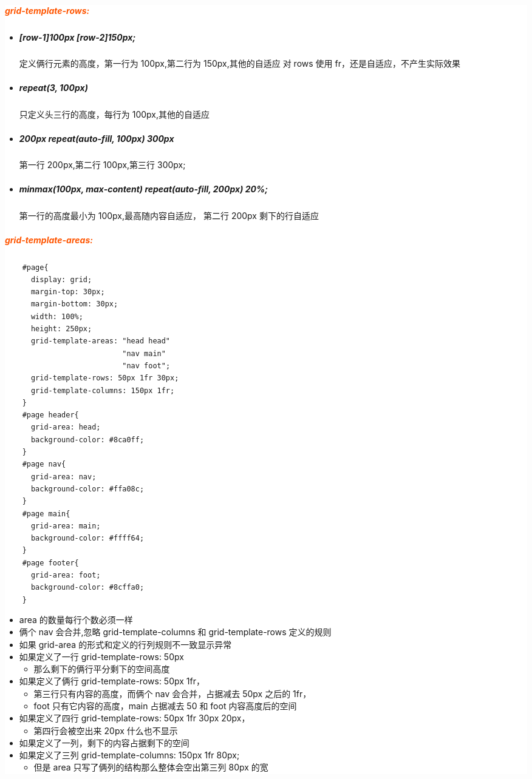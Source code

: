##### <font color=#f50>grid-template-rows:</font>

- ##### [row-1]100px [row-2]150px;

  定义俩行元素的高度，第一行为 100px,第二行为 150px,其他的自适应
  对 rows 使用 fr，还是自适应，不产生实际效果

- ##### repeat(3, 100px)

  只定义头三行的高度，每行为 100px,其他的自适应

- ##### 200px repeat(auto-fill, 100px) 300px

  第一行 200px,第二行 100px,第三行 300px;

- ##### minmax(100px, max-content) repeat(auto-fill, 200px) 20%;
  第一行的高度最小为 100px,最高随内容自适应，
  第二行 200px
  剩下的行自适应

##### <font color=#f50> grid-template-areas:</font>

```
    #page{
      display: grid;
      margin-top: 30px;
      margin-bottom: 30px;
      width: 100%;
      height: 250px;
      grid-template-areas: "head head"
                           "nav main"
                           "nav foot";
      grid-template-rows: 50px 1fr 30px;
      grid-template-columns: 150px 1fr;
    }
    #page header{
      grid-area: head;
      background-color: #8ca0ff;
    }
    #page nav{
      grid-area: nav;
      background-color: #ffa08c;
    }
    #page main{
      grid-area: main;
      background-color: #ffff64;
    }
    #page footer{
      grid-area: foot;
      background-color: #8cffa0;
    }
```

- area 的数量每行个数必须一样
- 俩个 nav 会合并,忽略 grid-template-columns 和 grid-template-rows 定义的规则
- 如果 grid-area 的形式和定义的行列规则不一致显示异常
- 如果定义了一行 grid-template-rows: 50px
  - 那么剩下的俩行平分剩下的空间高度
- 如果定义了俩行 grid-template-rows: 50px 1fr，
  - 第三行只有内容的高度，而俩个 nav 会合并，占据减去 50px 之后的 1fr，
  - foot 只有它内容的高度，main 占据减去 50 和 foot 内容高度后的空间
- 如果定义了四行 grid-template-rows: 50px 1fr 30px 20px，
  - 第四行会被空出来 20px 什么也不显示
- 如果定义了一列，剩下的内容占据剩下的空间
- 如果定义了三列 grid-template-columns: 150px 1fr 80px;
  - 但是 area 只写了俩列的结构那么整体会空出第三列 80px 的宽
